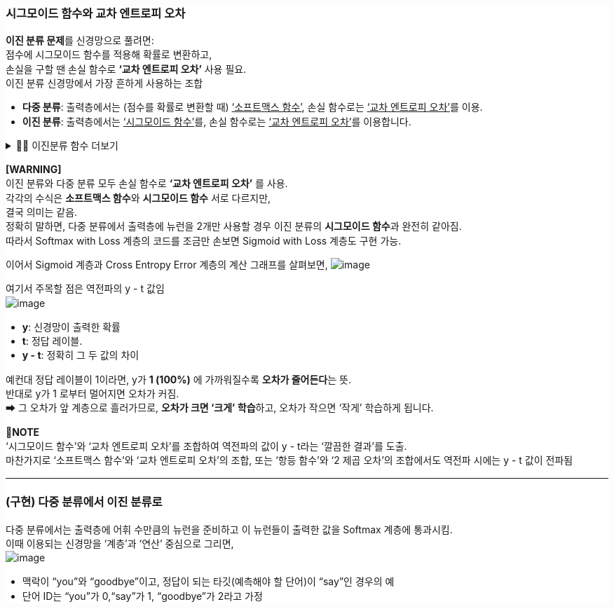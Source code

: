 ### 시그모이드 함수와 교차 엔트로피 오차
**이진 분류 문제**를 신경망으로 풀려면:    
점수에 시그모이드 함수를 적용해 확률로 변환하고,     
손실을 구할 땐 손실 함수로 **‘교차 엔트로피 오차’** 사용 필요.          
이진 분류 신경망에서 가장 흔하게 사용하는 조합      


* **다중 분류**: 출력층에서는 (점수를 확률로 변환할 때) [‘소프트맥스 함수’](https://yerimoh.github.io/DL2/#%ED%95%AD%EB%93%B1%ED%95%A8%EC%88%98%EC%99%80-%EC%86%8C%ED%94%84%ED%8A%B8%EB%A7%A5%EC%8A%A4-%ED%95%A8%EC%88%98-%EA%B5%AC%ED%98%84%ED%95%98%EA%B8%B0), 손실 함수로는 [‘교차 엔트로피 오차’](https://yerimoh.github.io/DL3/#%EA%B5%90%EC%B0%A8-%EC%97%94%ED%8A%B8%EB%A1%9C%ED%94%BC-%EC%98%A4%EC%B0%A8cross-entropy-error-cee)를 이용.        
* **이진 분류**: 출력층에서는 [‘시그모이드 함수’](https://yerimoh.github.io/DL2/#sigmoid-function%EC%8B%9C%EA%B7%B8%EB%AA%A8%EC%9D%B4%EB%93%9C-%ED%95%A8%EC%88%98)를, 손실 함수로는 [‘교차 엔트로피 오차’](https://yerimoh.github.io/DL3/#%EA%B5%90%EC%B0%A8-%EC%97%94%ED%8A%B8%EB%A1%9C%ED%94%BC-%EC%98%A4%EC%B0%A8cross-entropy-error-cee)를 이용합니다.


<details><summary>🤷‍♀️ 이진분류 함수 더보기</summary></details>

**[WARNING]**     
이진 분류와 다중 분류 모두 손실 함수로 **‘교차 엔트로피 오차’** 를 사용.            
각각의 수식은 **소프트맥스 함수**와 **시그모이드 함수** 서로 다르지만,     
결국 의미는 같음.    
정확히 말하면, 다중 분류에서 출력층에 뉴런을 2개만 사용할 경우 이진 분류의 **시그모이드 함수**과 완전히 같아짐.         
따라서 Softmax with Loss 계층의 코드를 조금만 손보면 Sigmoid with Loss 계층도 구현 가능.        

이어서 Sigmoid 계층과 Cross Entropy Error 계층의 계산 그래프를 살펴보면,
![image](https://user-images.githubusercontent.com/76824611/130617159-caad838a-c0f0-43ab-a778-3197858e28a4.png)

여기서 주목할 점은 역전파의 y - t 값임    
![image](https://user-images.githubusercontent.com/76824611/130617232-b230cf52-dfa1-4909-b743-cf0c271a955f.png)
* **y**: 신경망이 출력한 확률      
* **t**: 정답 레이블.       
* **y - t**: 정확히 그 두 값의 차이          

예컨대 정답 레이블이 1이라면, y가 **1 (100%)** 에 가까워질수록 **오차가 줄어든다**는 뜻.      
반대로 y가 1 로부터 멀어지면 오차가 커짐.      
➡ 그 오차가 앞 계층으로 흘러가므로, **오차가 크면 ‘크게’ 학습**하고, 오차가 작으면 ‘작게’ 학습하게 됩니다.

📜**NOTE**    
‘시그모이드 함수’와 ‘교차 엔트로피 오차’를 조합하여 역전파의 값이 y - t라는 ‘깔끔한 결과’를 도출.        
마찬가지로 ‘소프트맥스 함수’와 ‘교차 엔트로피 오차’의 조합, 또는 ‘항등 함수’와 ‘2 제곱 오차’의 조합에서도 역전파 시에는 y - t 값이 전파됨     

---

### (구현) 다중 분류에서 이진 분류로 
다중 분류에서는 출력층에 어휘 수만큼의 뉴런을 준비하고 이 뉴런들이 출력한 값을 Softmax 계층에 통과시킴.     
이때 이용되는 신경망을 ‘계층’과 ‘연산’ 중심으로 그리면,    
![image](https://user-images.githubusercontent.com/76824611/130620691-d06b1d85-9e90-4b60-bf00-1ea997ab2d5a.png)
* 맥락이 “you”와 “goodbye”이고, 정답이 되는 타깃(예측해야 할 단어)이 “say”인 경우의 예      
* 단어 ID는 “you”가 0,“say”가 1, “goodbye”가 2라고 가정       

